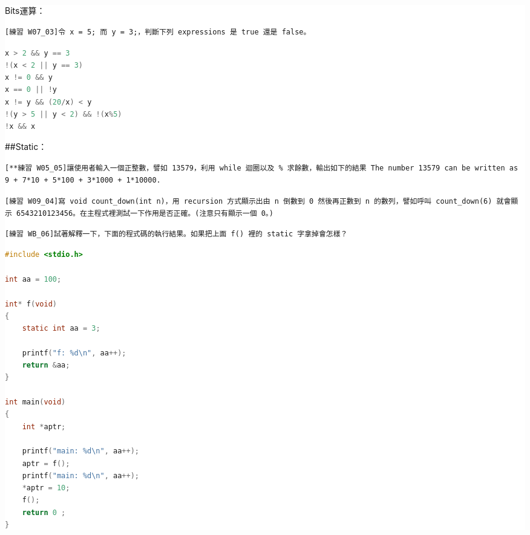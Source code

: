 Bits運算：

`[練習 W07_03]令 x = 5; 而 y = 3;，判斷下列 expressions 是 true 還是 false。`


```C
x > 2 && y == 3
!(x < 2 || y == 3)
x != 0 && y
x == 0 || !y
x != y && (20/x) < y 
!(y > 5 || y < 2) && !(x%5)
!x && x

```

##Static：

`[**練習 W05_05]讓使用者輸入一個正整數，譬如 13579，利用 while 迴圈以及 % 求餘數，輸出如下的結果
The number 13579 can be written as 9 + 7*10 + 5*100 + 3*1000 + 1*10000.`

`[練習 W09_04]寫 void count_down(int n)，用 recursion 方式顯示出由 n 倒數到 0 然後再正數到 n 的數列，譬如呼叫 count_down(6) 就會顯示 6543210123456。在主程式裡測試一下作用是否正確。(注意只有顯示一個 0。)`

`[練習 WB_06]試著解釋一下，下面的程式碼的執行結果。如果把上面 f() 裡的 static 字拿掉會怎樣？ `

```C
#include <stdio.h>

int aa = 100;

int* f(void)
{
	static int aa = 3;
	
	printf("f: %d\n", aa++);
	return &aa;
}

int main(void)
{
	int *aptr;
	
	printf("main: %d\n", aa++);
	aptr = f();
	printf("main: %d\n", aa++);
	*aptr = 10;
	f(); 
	return 0 ;
}
```
